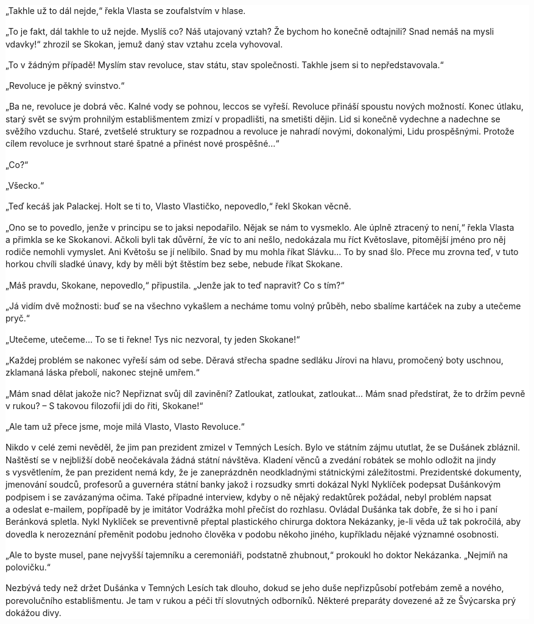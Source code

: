 „Takhle už to dál nejde,“ řekla Vlasta se zoufalstvím v hlase.

„To je fakt, dál takhle to už nejde. Myslíš co? Náš utajovaný vztah? Že bychom ho konečně odtajnili? Snad nemáš na mysli vdavky!“ zhrozil se Skokan, jemuž daný stav vztahu zcela vyhovoval.

„To v žádným případě! Myslím stav revoluce, stav státu, stav společnosti. Takhle jsem si to nepředstavovala.“

„Revoluce je pěkný svinstvo.“

„Ba ne, revoluce je dobrá věc. Kalné vody se pohnou, leccos se vyřeší. Revoluce přináší spoustu nových možností. Konec útlaku, starý svět se svým prohnilým establišmentem zmizí v propadlišti, na smetišti dějin. Lid si konečně vydechne a nadechne se svěžího vzduchu. Staré, zvetšelé struktury se rozpadnou a revoluce je nahradí novými, dokonalými, Lidu prospěšnými. Protože cílem revoluce je svrhnout staré špatné a přinést nové prospěšné…“

„Co?“

„Všecko.“

„Teď kecáš jak Palackej. Holt se ti to, Vlasto Vlastičko, nepovedlo,“ řekl Skokan věcně.

„Ono se to povedlo, jenže v principu se to jaksi nepodařilo. Nějak se nám to vysmeklo. Ale úplně ztracený to není,“ řekla Vlasta a přimkla se ke Skokanovi. Ačkoli byli tak důvěrní, že víc to ani nešlo, nedokázala mu říct Květoslave, pitomější jméno pro něj rodiče nemohli vymyslet. Ani Květošu se jí nelíbilo. Snad by mu mohla říkat Slávku… To by snad šlo. Přece mu zrovna teď, v tuto horkou chvíli sladké únavy, kdy by měli být štěstím bez sebe, nebude říkat Skokane.

„Máš pravdu, Skokane, nepovedlo,“ připustila. „Jenže jak to teď napravit? Co s tím?“

„Já vidím dvě možnosti: buď se na všechno vykašlem a necháme tomu volný průběh, nebo sbalíme kartáček na zuby a utečeme pryč.“

„Utečeme, utečeme… To se ti řekne! Tys nic nezvoral, ty jeden Skokane!“

„Každej problém se nakonec vyřeší sám od sebe. Děravá střecha spadne sedláku Jírovi na hlavu, promočený boty uschnou, zklamaná láska přebolí, nakonec stejně umřem.“

„Mám snad dělat jakože nic? Nepřiznat svůj díl zavinění? Zatloukat, zatloukat, zatloukat… Mám snad předstírat, že to držím pevně v rukou? – S takovou filozofií jdi do řiti, Skokane!“

„Ale tam už přece jsme, moje milá Vlasto, Vlasto Revoluce.“

Nikdo v celé zemi nevěděl, že jim pan prezident zmizel v Temných Lesích. Bylo ve státním zájmu ututlat, že se Dušánek zbláznil. Naštěstí se v nejbližší době neočekávala žádná státní návštěva. Kladení věnců a zvedání robátek se mohlo odložit na jindy s vysvětlením, že pan prezident nemá kdy, že je zaneprázdněn neodkladnými státnickými záležitostmi. Prezidentské dokumenty, jmenování soudců, profesorů a guvernéra státní banky jakož i rozsudky smrti dokázal Nykl Nyklíček podepsat Dušánkovým podpisem i se zavázanýma očima. Také případné interview, kdyby o ně nějaký redaktůrek požádal, nebyl problém napsat a odeslat e-mailem, popřípadě by je imitátor Vodrážka mohl přečíst do rozhlasu. Ovládal Dušánka tak dobře, že si ho i paní Beránková spletla. Nykl Nyklíček se preventivně přeptal plastického chirurga doktora Nekázanky, je-li věda už tak pokročilá, aby dovedla k nerozeznání přeměnit podobu jednoho člověka v podobu někoho jiného, kupříkladu nějaké významné osobnosti.

„Ale to byste musel, pane nejvyšší tajemníku a ceremoniáři, podstatně zhubnout,“ prokoukl ho doktor Nekázanka. „Nejmíň na polovičku.“

Nezbývá tedy než držet Dušánka v Temných Lesích tak dlouho, dokud se jeho duše nepřizpůsobí potřebám země a nového, porevolučního establišmentu. Je tam v rukou a péči tří slovutných odborníků. Některé preparáty dovezené až ze Švýcarska prý dokážou divy.
